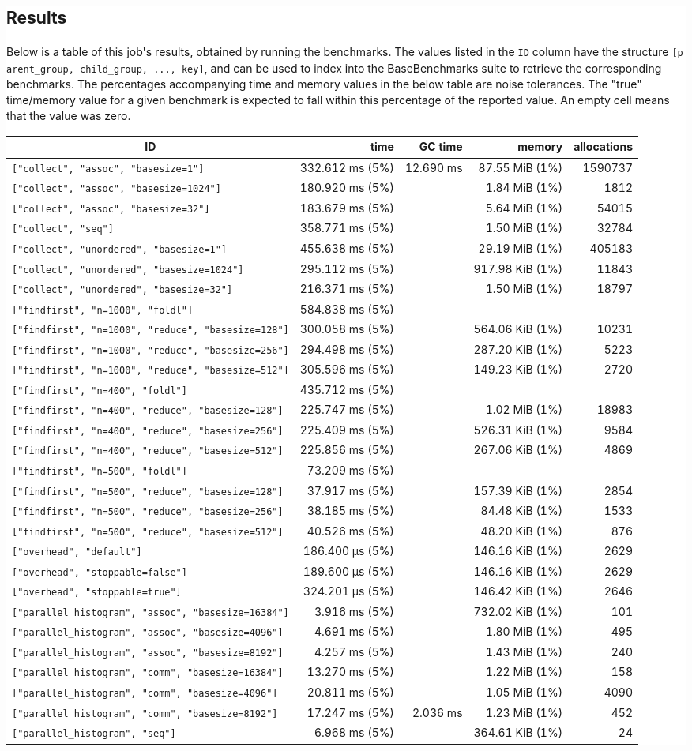 ## Results
Below is a table of this job's results, obtained by running the benchmarks.
The values listed in the `ID` column have the structure `[parent_group, child_group, ..., key]`, and can be used to
index into the BaseBenchmarks suite to retrieve the corresponding benchmarks.
The percentages accompanying time and memory values in the below table are noise tolerances. The "true"
time/memory value for a given benchmark is expected to fall within this percentage of the reported value.
An empty cell means that the value was zero.

| ID                                                  | time            | GC time   | memory          | allocations |
|-----------------------------------------------------|----------------:|----------:|----------------:|------------:|
| `["collect", "assoc", "basesize=1"]`                | 332.612 ms (5%) | 12.690 ms |  87.55 MiB (1%) |     1590737 |
| `["collect", "assoc", "basesize=1024"]`             | 180.920 ms (5%) |           |   1.84 MiB (1%) |        1812 |
| `["collect", "assoc", "basesize=32"]`               | 183.679 ms (5%) |           |   5.64 MiB (1%) |       54015 |
| `["collect", "seq"]`                                | 358.771 ms (5%) |           |   1.50 MiB (1%) |       32784 |
| `["collect", "unordered", "basesize=1"]`            | 455.638 ms (5%) |           |  29.19 MiB (1%) |      405183 |
| `["collect", "unordered", "basesize=1024"]`         | 295.112 ms (5%) |           | 917.98 KiB (1%) |       11843 |
| `["collect", "unordered", "basesize=32"]`           | 216.371 ms (5%) |           |   1.50 MiB (1%) |       18797 |
| `["findfirst", "n=1000", "foldl"]`                  | 584.838 ms (5%) |           |                 |             |
| `["findfirst", "n=1000", "reduce", "basesize=128"]` | 300.058 ms (5%) |           | 564.06 KiB (1%) |       10231 |
| `["findfirst", "n=1000", "reduce", "basesize=256"]` | 294.498 ms (5%) |           | 287.20 KiB (1%) |        5223 |
| `["findfirst", "n=1000", "reduce", "basesize=512"]` | 305.596 ms (5%) |           | 149.23 KiB (1%) |        2720 |
| `["findfirst", "n=400", "foldl"]`                   | 435.712 ms (5%) |           |                 |             |
| `["findfirst", "n=400", "reduce", "basesize=128"]`  | 225.747 ms (5%) |           |   1.02 MiB (1%) |       18983 |
| `["findfirst", "n=400", "reduce", "basesize=256"]`  | 225.409 ms (5%) |           | 526.31 KiB (1%) |        9584 |
| `["findfirst", "n=400", "reduce", "basesize=512"]`  | 225.856 ms (5%) |           | 267.06 KiB (1%) |        4869 |
| `["findfirst", "n=500", "foldl"]`                   |  73.209 ms (5%) |           |                 |             |
| `["findfirst", "n=500", "reduce", "basesize=128"]`  |  37.917 ms (5%) |           | 157.39 KiB (1%) |        2854 |
| `["findfirst", "n=500", "reduce", "basesize=256"]`  |  38.185 ms (5%) |           |  84.48 KiB (1%) |        1533 |
| `["findfirst", "n=500", "reduce", "basesize=512"]`  |  40.526 ms (5%) |           |  48.20 KiB (1%) |         876 |
| `["overhead", "default"]`                           | 186.400 μs (5%) |           | 146.16 KiB (1%) |        2629 |
| `["overhead", "stoppable=false"]`                   | 189.600 μs (5%) |           | 146.16 KiB (1%) |        2629 |
| `["overhead", "stoppable=true"]`                    | 324.201 μs (5%) |           | 146.42 KiB (1%) |        2646 |
| `["parallel_histogram", "assoc", "basesize=16384"]` |   3.916 ms (5%) |           | 732.02 KiB (1%) |         101 |
| `["parallel_histogram", "assoc", "basesize=4096"]`  |   4.691 ms (5%) |           |   1.80 MiB (1%) |         495 |
| `["parallel_histogram", "assoc", "basesize=8192"]`  |   4.257 ms (5%) |           |   1.43 MiB (1%) |         240 |
| `["parallel_histogram", "comm", "basesize=16384"]`  |  13.270 ms (5%) |           |   1.22 MiB (1%) |         158 |
| `["parallel_histogram", "comm", "basesize=4096"]`   |  20.811 ms (5%) |           |   1.05 MiB (1%) |        4090 |
| `["parallel_histogram", "comm", "basesize=8192"]`   |  17.247 ms (5%) |  2.036 ms |   1.23 MiB (1%) |         452 |
| `["parallel_histogram", "seq"]`                     |   6.968 ms (5%) |           | 364.61 KiB (1%) |          24 |